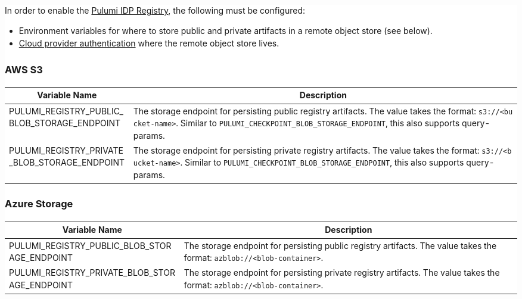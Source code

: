 In order to enable the [Pulumi IDP Registry](/docs/idp/get-started/private-registry/), the following must be configured:

* Environment variables for where to store public and private artifacts in a remote object store (see below).
* [Cloud provider authentication](#cloud-provider-authentication) where the remote object store lives.

### AWS S3

| Variable Name                                 | Description                                                                                                                                                                                                                                                                                             |
|-----------------------------------------------|---------------------------------------------------------------------------------------------------------------------------------------------------------------------------------------------------------------------------------------------------------------------------------------------------------|
| PULUMI_REGISTRY_PUBLIC_BLOB_STORAGE_ENDPOINT | The storage endpoint for persisting public registry artifacts. The value takes the format: `s3://<bucket-name>`. Similar to `PULUMI_CHECKPOINT_BLOB_STORAGE_ENDPOINT`, this also supports query-params.         |
| PULUMI_REGISTRY_PRIVATE_BLOB_STORAGE_ENDPOINT | The storage endpoint for persisting private registry artifacts. The value takes the format: `s3://<bucket-name>`. Similar to `PULUMI_CHECKPOINT_BLOB_STORAGE_ENDPOINT`, this also supports query-params.         |

### Azure Storage

| Variable Name                                 | Description                                                                                                                                                                                                             |
|-----------------------------------------------|-------------------------------------------------------------------------------------------------------------------------------------------------------------------------------------------------------------------------|
| PULUMI_REGISTRY_PUBLIC_BLOB_STORAGE_ENDPOINT  | The storage endpoint for persisting public registry artifacts. The value takes the format: `azblob://<blob-container>`.                                                                                                    |
| PULUMI_REGISTRY_PRIVATE_BLOB_STORAGE_ENDPOINT  | The storage endpoint for persisting private registry artifacts. The value takes the format: `azblob://<blob-container>`.                                                                                                    |
